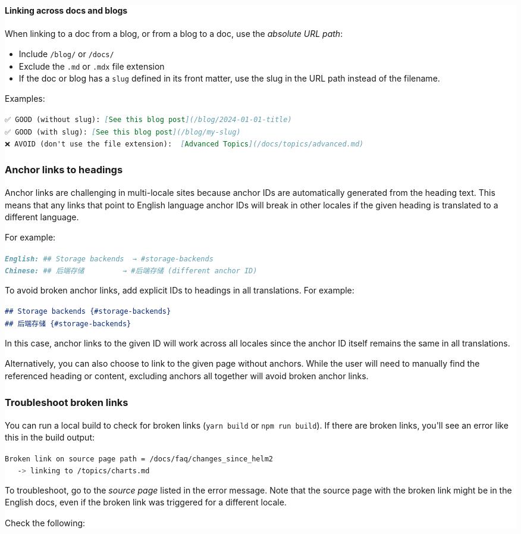 #### Linking across docs and blogs

When linking to a doc from a blog, or from a blog to a doc, use the _absolute URL path_:
   
* Include `/blog/` or `/docs/`
* Exclude the `.md` or `.mdx` file extension
* If the doc or blog has a `slug` defined in its front matter, use the slug in the URL path instead of the filename.

Examples:

```markdown
✅ GOOD (without slug): [See this blog post](/blog/2024-01-01-title)
✅ GOOD (with slug): [See this blog post](/blog/my-slug)
❌ AVOID (don't use the file extension):  [Advanced Topics](/docs/topics/advanced.md)
```

### Anchor links to headings

Anchor links are challenging in multi-locale sites because anchor IDs are automatically generated from the heading text. This means that any links that point to English language anchor IDs will break in other locales if the given heading is translated to a different language. 

For example:

```markdown
English: ## Storage backends  → #storage-backends
Chinese: ## 后端存储         → #后端存储 (different anchor ID)
```

To avoid broken anchor links, add explicit IDs to headings in all translations. For example:

```markdown
## Storage backends {#storage-backends}
## 后端存储 {#storage-backends}
```

In this case, anchor links to the given ID will work across all locales since the anchor ID itself remains the same in all translations.

Alternatively, you can also choose to link to the given page without anchors. While the user will need to manually find the referenced heading or content, excluding anchors all together will avoid broken anchor links.

### Troubleshoot broken links

You can run a local build to check for broken links (`yarn build` or `npm run build`). If there are broken links, you'll see an error like this in the build output:

```bash
Broken link on source page path = /docs/faq/changes_since_helm2
   -> linking to /topics/charts.md
```

To troubleshoot, go to the _source page_ listed in the error message. Note that the source page with the broken link might be in the English docs, even if the broken link was triggered for a different locale. 

Check the following:
